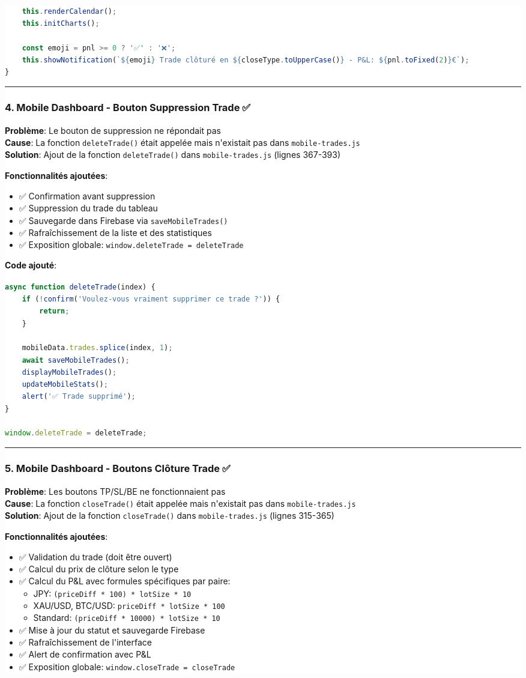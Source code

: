 ```javascript
    this.renderCalendar();
    this.initCharts();

    const emoji = pnl >= 0 ? '✅' : '❌';
    this.showNotification(`${emoji} Trade clôturé en ${closeType.toUpperCase()} - P&L: ${pnl.toFixed(2)}€`);
}
```

---

### **4. Mobile Dashboard - Bouton Suppression Trade ✅**
**Problème**: Le bouton de suppression ne répondait pas  
**Cause**: La fonction `deleteTrade()` était appelée mais n'existait pas dans `mobile-trades.js`  
**Solution**: Ajout de la fonction `deleteTrade()` dans `mobile-trades.js` (lignes 367-393)

**Fonctionnalités ajoutées**:
- ✅ Confirmation avant suppression
- ✅ Suppression du trade du tableau
- ✅ Sauvegarde dans Firebase via `saveMobileTrades()`
- ✅ Rafraîchissement de la liste et des statistiques
- ✅ Exposition globale: `window.deleteTrade = deleteTrade`

**Code ajouté**:
```javascript
async function deleteTrade(index) {
    if (!confirm('Voulez-vous vraiment supprimer ce trade ?')) {
        return;
    }

    mobileData.trades.splice(index, 1);
    await saveMobileTrades();
    displayMobileTrades();
    updateMobileStats();
    alert('✅ Trade supprimé');
}

window.deleteTrade = deleteTrade;
```

---

### **5. Mobile Dashboard - Boutons Clôture Trade ✅**
**Problème**: Les boutons TP/SL/BE ne fonctionnaient pas  
**Cause**: La fonction `closeTrade()` était appelée mais n'existait pas dans `mobile-trades.js`  
**Solution**: Ajout de la fonction `closeTrade()` dans `mobile-trades.js` (lignes 315-365)

**Fonctionnalités ajoutées**:
- ✅ Validation du trade (doit être ouvert)
- ✅ Calcul du prix de clôture selon le type
- ✅ Calcul du P&L avec formules spécifiques par paire:
  - JPY: `(priceDiff * 100) * lotSize * 10`
  - XAU/USD, BTC/USD: `priceDiff * lotSize * 100`
  - Standard: `(priceDiff * 10000) * lotSize * 10`
- ✅ Mise à jour du statut et sauvegarde Firebase
- ✅ Rafraîchissement de l'interface
- ✅ Alert de confirmation avec P&L
- ✅ Exposition globale: `window.closeTrade = closeTrade`
